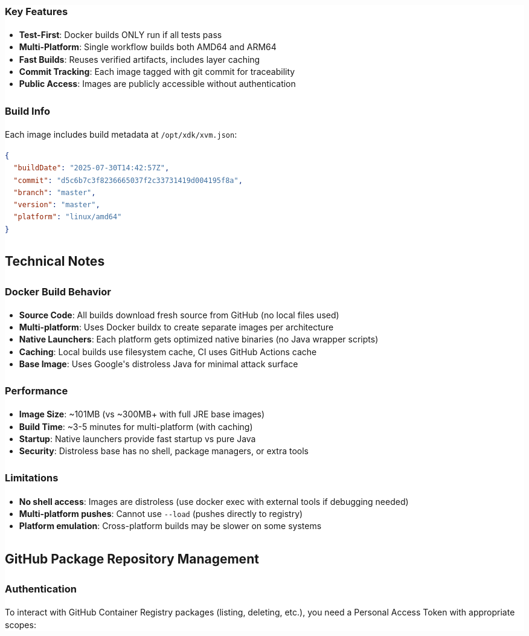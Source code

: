### Key Features

- **Test-First**: Docker builds ONLY run if all tests pass
- **Multi-Platform**: Single workflow builds both AMD64 and ARM64
- **Fast Builds**: Reuses verified artifacts, includes layer caching
- **Commit Tracking**: Each image tagged with git commit for traceability
- **Public Access**: Images are publicly accessible without authentication

### Build Info

Each image includes build metadata at `/opt/xdk/xvm.json`:
```json
{
  "buildDate": "2025-07-30T14:42:57Z",
  "commit": "d5c6b7c3f8236665037f2c33731419d004195f8a", 
  "branch": "master",
  "version": "master",
  "platform": "linux/amd64"
}
```

## Technical Notes

### Docker Build Behavior

- **Source Code**: All builds download fresh source from GitHub (no local files used)
- **Multi-platform**: Uses Docker buildx to create separate images per architecture
- **Native Launchers**: Each platform gets optimized native binaries (no Java wrapper scripts)
- **Caching**: Local builds use filesystem cache, CI uses GitHub Actions cache
- **Base Image**: Uses Google's distroless Java for minimal attack surface

### Performance

- **Image Size**: ~101MB (vs ~300MB+ with full JRE base images) 
- **Build Time**: ~3-5 minutes for multi-platform (with caching)
- **Startup**: Native launchers provide fast startup vs pure Java
- **Security**: Distroless base has no shell, package managers, or extra tools

### Limitations

- **No shell access**: Images are distroless (use docker exec with external tools if debugging needed)
- **Multi-platform pushes**: Cannot use `--load` (pushes directly to registry)
- **Platform emulation**: Cross-platform builds may be slower on some systems

## GitHub Package Repository Management

### Authentication

To interact with GitHub Container Registry packages (listing, deleting, etc.), you need a Personal Access Token with appropriate scopes:
